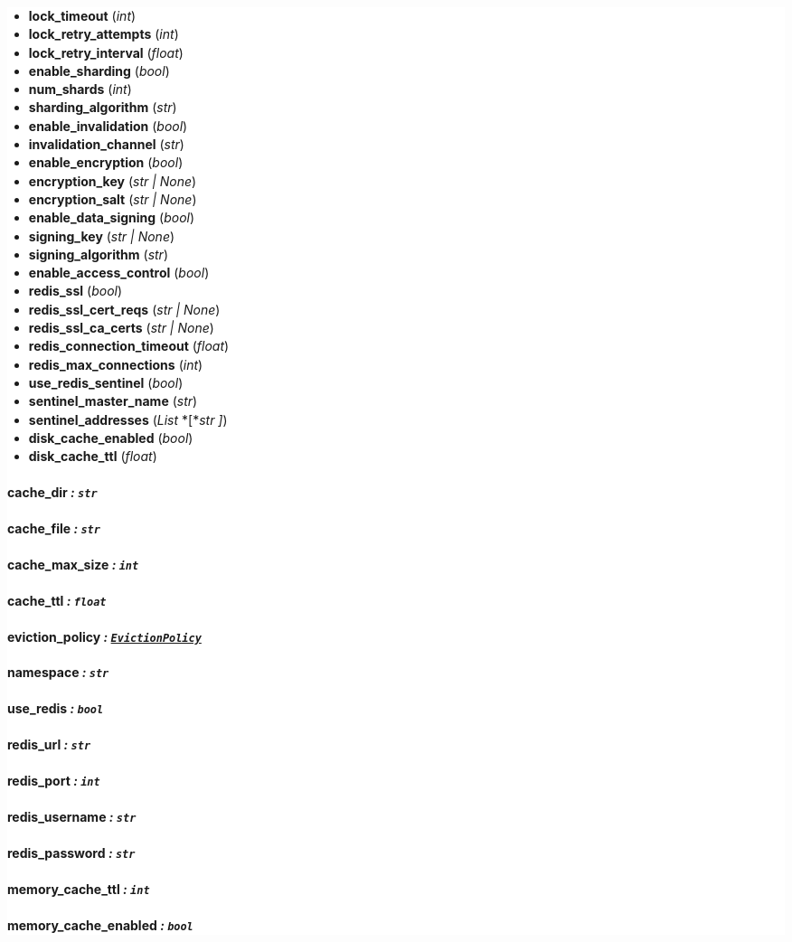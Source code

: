   * **lock_timeout** (*int*)
  * **lock_retry_attempts** (*int*)
  * **lock_retry_interval** (*float*)
  * **enable_sharding** (*bool*)
  * **num_shards** (*int*)
  * **sharding_algorithm** (*str*)
  * **enable_invalidation** (*bool*)
  * **invalidation_channel** (*str*)
  * **enable_encryption** (*bool*)
  * **encryption_key** (*str* *|* *None*)
  * **encryption_salt** (*str* *|* *None*)
  * **enable_data_signing** (*bool*)
  * **signing_key** (*str* *|* *None*)
  * **signing_algorithm** (*str*)
  * **enable_access_control** (*bool*)
  * **redis_ssl** (*bool*)
  * **redis_ssl_cert_reqs** (*str* *|* *None*)
  * **redis_ssl_ca_certs** (*str* *|* *None*)
  * **redis_connection_timeout** (*float*)
  * **redis_max_connections** (*int*)
  * **use_redis_sentinel** (*bool*)
  * **sentinel_master_name** (*str*)
  * **sentinel_addresses** (*List* *[**str* *]*)
  * **disk_cache_enabled** (*bool*)
  * **disk_cache_ttl** (*float*)

#### cache_dir *: `str`*

#### cache_file *: `str`*

#### cache_max_size *: `int`*

#### cache_ttl *: `float`*

#### eviction_policy *: [`EvictionPolicy`](eviction_policies.md#src.cache_config.EvictionPolicy)*

#### namespace *: `str`*

#### use_redis *: `bool`*

#### redis_url *: `str`*

#### redis_port *: `int`*

#### redis_username *: `str`*

#### redis_password *: `str`*

#### memory_cache_ttl *: `int`*

#### memory_cache_enabled *: `bool`*
